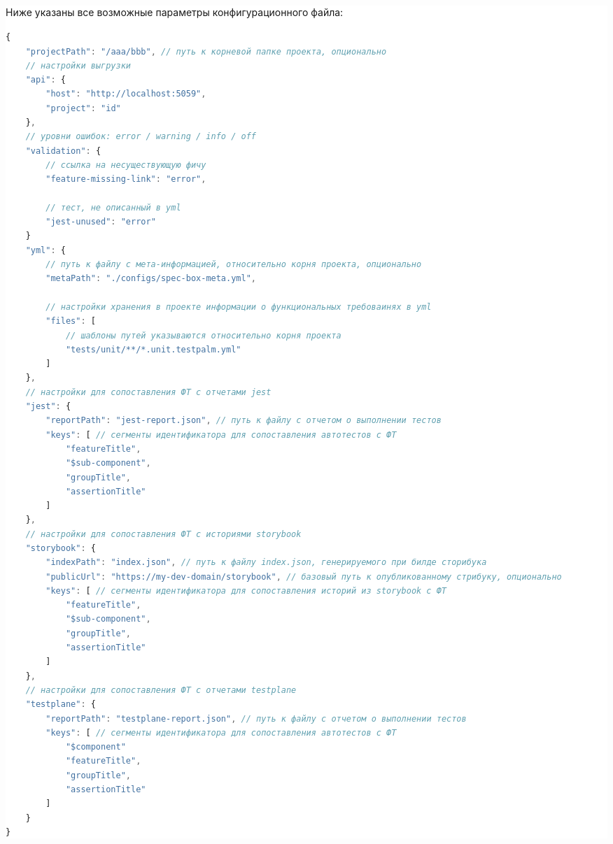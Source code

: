 Ниже указаны все возможные параметры конфигурационного файла:

```js
{
    "projectPath": "/aaa/bbb", // путь к корневой папке проекта, опционально
    // настройки выгрузки
    "api": {
        "host": "http://localhost:5059",
        "project": "id"
    },
    // уровни ошибок: error / warning / info / off
    "validation": {
        // ссылка на несуществующую фичу
        "feature-missing-link": "error",

        // тест, не описанный в yml
        "jest-unused": "error"
    }
    "yml": {
        // путь к файлу с мета-информацией, относительно корня проекта, опционально
        "metaPath": "./configs/spec-box-meta.yml",

        // настройки хранения в проекте информации о функциональных требоваинях в yml
        "files": [
            // шаблоны путей указываются относительно корня проекта
            "tests/unit/**/*.unit.testpalm.yml"
        ]
    },
    // настройки для сопоставления ФТ с отчетами jest
    "jest": {
        "reportPath": "jest-report.json", // путь к файлу с отчетом о выполнении тестов
        "keys": [ // сегменты идентификатора для сопоставления автотестов с ФТ
            "featureTitle",
            "$sub-component",
            "groupTitle",
            "assertionTitle"
        ]
    },
    // настройки для сопоставления ФТ с историями storybook
    "storybook": {
        "indexPath": "index.json", // путь к файлу index.json, генерируемого при билде сторибука
        "publicUrl": "https://my-dev-domain/storybook", // базовый путь к опубликованному стрибуку, опционально
        "keys": [ // сегменты идентификатора для сопоставления историй из storybook с ФТ
            "featureTitle",
            "$sub-component",
            "groupTitle",
            "assertionTitle"
        ]
    },
    // настройки для сопоставления ФТ с отчетами testplane
    "testplane": {
        "reportPath": "testplane-report.json", // путь к файлу с отчетом о выполнении тестов
        "keys": [ // сегменты идентификатора для сопоставления автотестов с ФТ
            "$component"
            "featureTitle",
            "groupTitle",
            "assertionTitle"
        ]
    }
}
```
